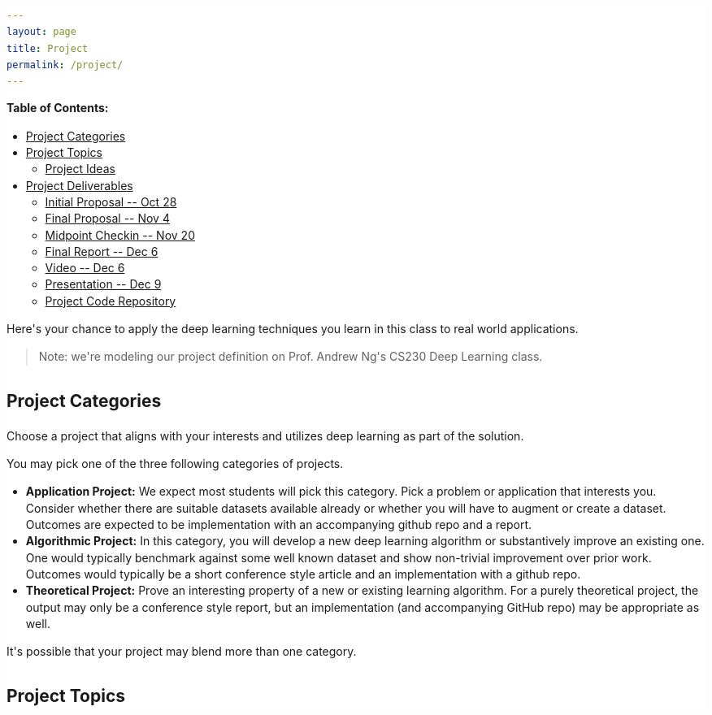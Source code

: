 ```yaml
---
layout: page
title: Project
permalink: /project/
---
```


**Table of Contents:**<br>
* [Project Categories](#project-categories)
* [Project Topics](#project-topics)
  * [Project Ideas](#project-ideas)
* [Project Deliverables](#project-deliverables)
  * [Initial Proposal -- Oct 28](#proposal)
  * [Final Proposal -- Nov 4](#proposal)
  * [Midpoint Checkin -- Nov 20](#mid-project-checkin)
  * [Final Report -- Dec 6](#final-report-and-presentation)
  * [Video -- Dec 6](#video)
  * [Presentation -- Dec 9](#final-report-and-presentation)
  * [Project Code Repository](#project-code-repository)

Here's your chance to apply the deep learning techniques you learn in this 
class to real world applications.

> Note: we're modeling our project definition on Prof. Andrew Ng's 
> CS230 Deep Learning class.

## Project Categories

Choose a project that aligns with your interests and utilizes deep learning
as part of the solution.

You may pick one of the three following categories of projects.

- **Application Project:** We expect most students will pick this category. Pick a
  problem or application that interests you. Consider whether there are suitable
  datasets available already or whether you will have to augment or create a 
  dataset. Outcomes are expected to be implementation with an accompanying
  github repo and a report.
- **Algorithmic Project:** In this category, you will develop a new deep learning
  algorithm or substantively improve an existing one. One would typically
  benchmark against some well known dataset and show non-trivial improvement
  over prior work. Outcomes would typically be a short conference style 
  article and an implementation with a github repo.
- **Theoretical Project:** Prove an interesting property of a new or existing 
  learning algorithm. For a purely theoretical project, the output may only be
  a conference style report, but an implementation (and accompanying GitHub repo)
  may be appropriate as well.

It's possible that your project may blend more than one category.

## Project Topics
